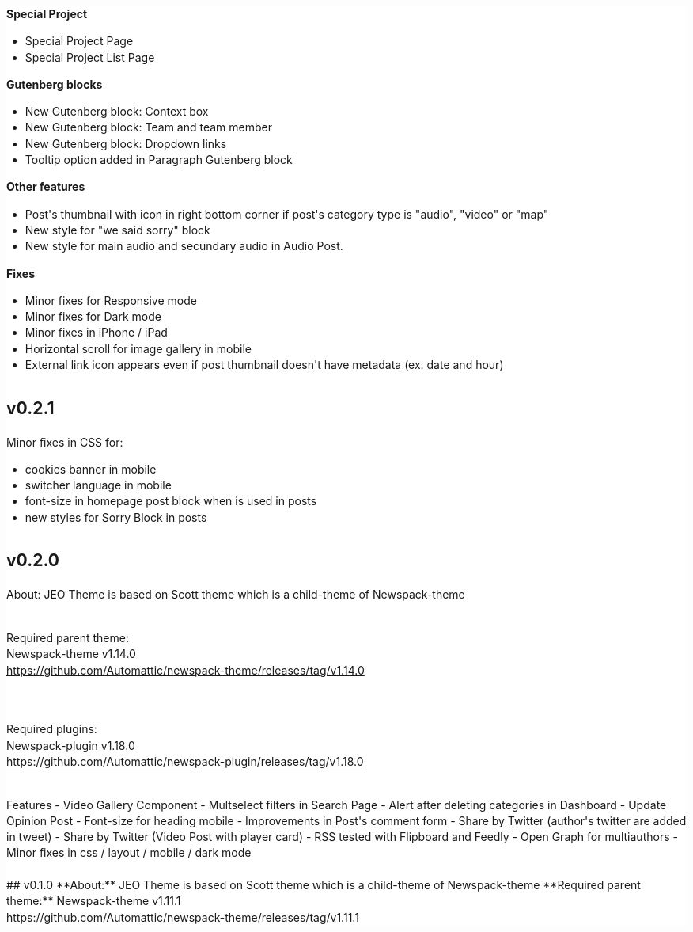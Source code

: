 **Special Project**
- Special Project Page
- Special Project List Page

**Gutenberg blocks**
- New Gutenberg block: Context box
- New Gutenberg block: Team and team member
- New Gutenberg block: Dropdown links
- Tooltip option added in Paragraph Gutenberg block

**Other features**
- Post's thumbnail with icon in right bottom corner if post's category type is "audio", "video" or "map"
- New style for "we said sorry" block
- New style for main audio and secundary audio in Audio Post.

**Fixes**
- Minor fixes for Responsive mode
- Minor fixes for
 Dark mode
- Minor fixes in iPhone / iPad
- Horizontal scroll for image gallery in mobile
- External link icon appears even if post thumbnail doesn't have metadata (ex. date and hour)

## v0.2.1

Minor fixes in CSS for:
- cookies banner in mobile
- switcher language in mobile
- font-size in homepage post block when is used in posts
- new styles for Sorry Block in posts

## v0.2.0

About: JEO Theme is based on Scott theme which is a child-theme of Newspack-theme
<br><br>

Required parent theme:<br>
Newspack-theme v1.14.0<br>
https://github.com/Automattic/newspack-theme/releases/tag/v1.14.0

<br><br>
Required plugins:<br>
Newspack-plugin v1.18.0<br>
https://github.com/Automattic/newspack-plugin/releases/tag/v1.18.0

<br>
Features
- Video Gallery Component
- Multselect filters in Search Page
- Alert after deleting categories in Dashboard
- Update Opinion Post
- Font-size for heading mobile
- Improvements in Post's comment form
- Share by Twitter (author's twitter are added in tweet)
- Share by Twitter (Video Post with player card)
- RSS tested with Flipboard and Feedly
- Open Graph for multiauthors
- Minor fixes in css / layout / mobile / dark mode
<br><br>
## v0.1.0
**About:** JEO Theme is based on Scott theme which is a child-theme of Newspack-theme
**Required parent theme:**
Newspack-theme v1.11.1<br>
https://github.com/Automattic/newspack-theme/releases/tag/v1.11.1
